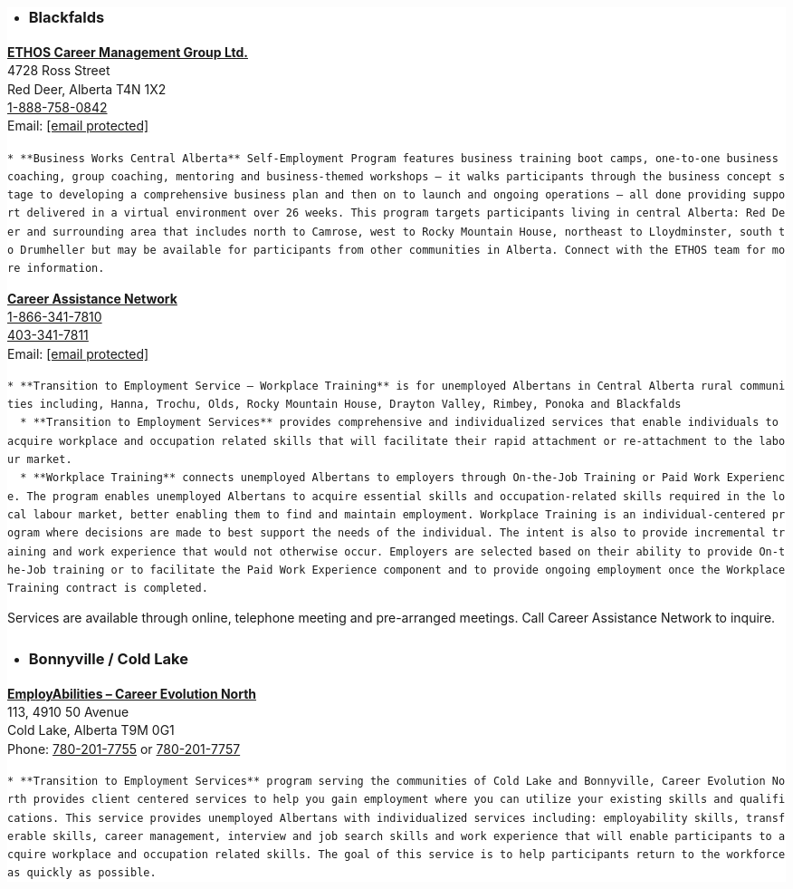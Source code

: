   * ### Blackfalds

[**ETHOS Career Management Group Ltd.**](https://se.ethoscmg.com/bwca/)  
4728 Ross Street  
Red Deer, Alberta T4N 1X2  
[1-888-758-0842](tel:+18887580842)  
Email: [[email protected]](/cdn-cgi/l/email-protection#90f2e7f3f1d0f5e4f8ffe3f3fdf7bef3fffd)

    * **Business Works Central Alberta** Self-Employment Program features business training boot camps, one-to-one business coaching, group coaching, mentoring and business-themed workshops – it walks participants through the business concept stage to developing a comprehensive business plan and then on to launch and ongoing operations – all done providing support delivered in a virtual environment over 26 weeks. This program targets participants living in central Alberta: Red Deer and surrounding area that includes north to Camrose, west to Rocky Mountain House, northeast to Lloydminster, south to Drumheller but may be available for participants from other communities in Alberta. Connect with the ETHOS team for more information.

[**Career Assistance Network**](http://www.rdcan.ca/)  
[1-866-341-7810](tel:+1-866-341-7810)  
[403-341-7811](tel:+1403-341-7811)  
Email: [[email protected]](/cdn-cgi/l/email-protection#e784888993868493a79583848689c98486)

    * **Transition to Employment Service – Workplace Training** is for unemployed Albertans in Central Alberta rural communities including, Hanna, Trochu, Olds, Rocky Mountain House, Drayton Valley, Rimbey, Ponoka and Blackfalds 
      * **Transition to Employment Services** provides comprehensive and individualized services that enable individuals to acquire workplace and occupation related skills that will facilitate their rapid attachment or re-attachment to the labour market.
      * **Workplace Training** connects unemployed Albertans to employers through On-the-Job Training or Paid Work Experience. The program enables unemployed Albertans to acquire essential skills and occupation-related skills required in the local labour market, better enabling them to find and maintain employment. Workplace Training is an individual-centered program where decisions are made to best support the needs of the individual. The intent is also to provide incremental training and work experience that would not otherwise occur. Employers are selected based on their ability to provide On-the-Job training or to facilitate the Paid Work Experience component and to provide ongoing employment once the Workplace Training contract is completed.

Services are available through online, telephone meeting and pre-arranged meetings. Call Career Assistance Network to inquire.

  * ### Bonnyville / Cold Lake

[**EmployAbilities – Career Evolution North**](http://employabilities.ab.ca/programs-outside-of-edmonton/career-evolution-north/)  
113, 4910 50 Avenue  
Cold Lake, Alberta T9M 0G1  
Phone: [780-201-7755](tel:+17802017755) or [780-201-7757](tel:+17802017757)

    * **Transition to Employment Services** program serving the communities of Cold Lake and Bonnyville, Career Evolution North provides client centered services to help you gain employment where you can utilize your existing skills and qualifications. This service provides unemployed Albertans with individualized services including: employability skills, transferable skills, career management, interview and job search skills and work experience that will enable participants to acquire workplace and occupation related skills. The goal of this service is to help participants return to the workforce as quickly as possible.
